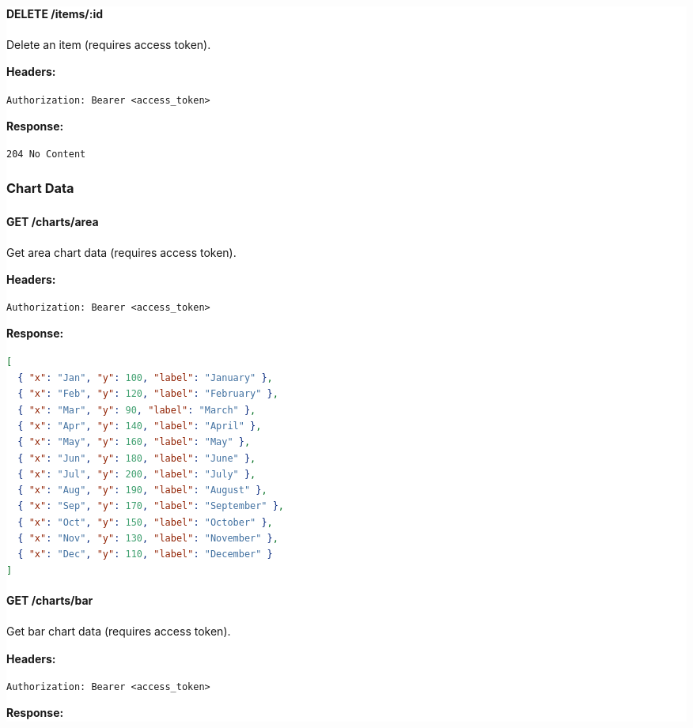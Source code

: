 #### DELETE /items/:id

Delete an item (requires access token).

**Headers:**

```
Authorization: Bearer <access_token>
```

**Response:**

```
204 No Content
```

### Chart Data

#### GET /charts/area

Get area chart data (requires access token).

**Headers:**

```
Authorization: Bearer <access_token>
```

**Response:**

```json
[
  { "x": "Jan", "y": 100, "label": "January" },
  { "x": "Feb", "y": 120, "label": "February" },
  { "x": "Mar", "y": 90, "label": "March" },
  { "x": "Apr", "y": 140, "label": "April" },
  { "x": "May", "y": 160, "label": "May" },
  { "x": "Jun", "y": 180, "label": "June" },
  { "x": "Jul", "y": 200, "label": "July" },
  { "x": "Aug", "y": 190, "label": "August" },
  { "x": "Sep", "y": 170, "label": "September" },
  { "x": "Oct", "y": 150, "label": "October" },
  { "x": "Nov", "y": 130, "label": "November" },
  { "x": "Dec", "y": 110, "label": "December" }
]
```

#### GET /charts/bar

Get bar chart data (requires access token).

**Headers:**

```
Authorization: Bearer <access_token>
```

**Response:**
